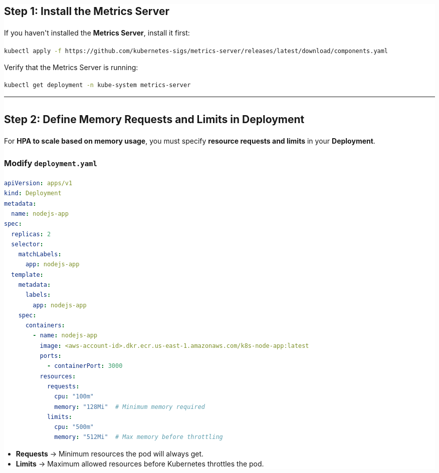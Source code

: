 
## **Step 1: Install the Metrics Server**
If you haven't installed the **Metrics Server**, install it first:
```sh
kubectl apply -f https://github.com/kubernetes-sigs/metrics-server/releases/latest/download/components.yaml
```

Verify that the Metrics Server is running:
```sh
kubectl get deployment -n kube-system metrics-server
```

---

## **Step 2: Define Memory Requests and Limits in Deployment**
For **HPA to scale based on memory usage**, you must specify **resource requests and limits** in your **Deployment**.

### **Modify `deployment.yaml`**
```yaml
apiVersion: apps/v1
kind: Deployment
metadata:
  name: nodejs-app
spec:
  replicas: 2
  selector:
    matchLabels:
      app: nodejs-app
  template:
    metadata:
      labels:
        app: nodejs-app
    spec:
      containers:
        - name: nodejs-app
          image: <aws-account-id>.dkr.ecr.us-east-1.amazonaws.com/k8s-node-app:latest
          ports:
            - containerPort: 3000
          resources:
            requests:
              cpu: "100m"
              memory: "128Mi"  # Minimum memory required
            limits:
              cpu: "500m"
              memory: "512Mi"  # Max memory before throttling
```
- **Requests** → Minimum resources the pod will always get.
- **Limits** → Maximum allowed resources before Kubernetes throttles the pod.
